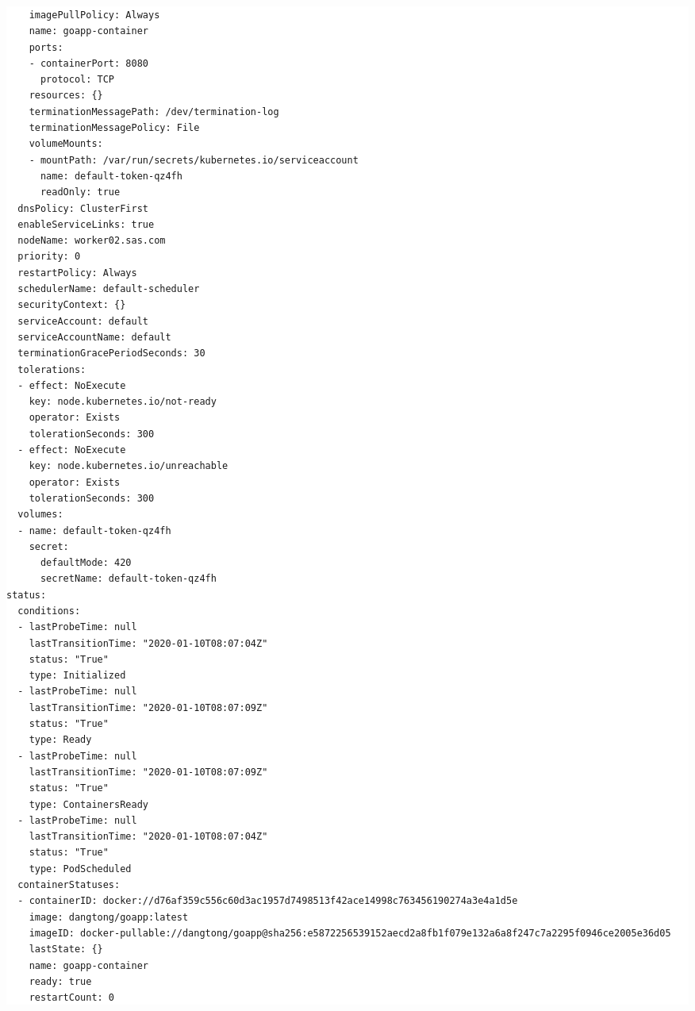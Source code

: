```text
    imagePullPolicy: Always
    name: goapp-container
    ports:
    - containerPort: 8080
      protocol: TCP
    resources: {}
    terminationMessagePath: /dev/termination-log
    terminationMessagePolicy: File
    volumeMounts:
    - mountPath: /var/run/secrets/kubernetes.io/serviceaccount
      name: default-token-qz4fh
      readOnly: true
  dnsPolicy: ClusterFirst
  enableServiceLinks: true
  nodeName: worker02.sas.com
  priority: 0
  restartPolicy: Always
  schedulerName: default-scheduler
  securityContext: {}
  serviceAccount: default
  serviceAccountName: default
  terminationGracePeriodSeconds: 30
  tolerations:
  - effect: NoExecute
    key: node.kubernetes.io/not-ready
    operator: Exists
    tolerationSeconds: 300
  - effect: NoExecute
    key: node.kubernetes.io/unreachable
    operator: Exists
    tolerationSeconds: 300
  volumes:
  - name: default-token-qz4fh
    secret:
      defaultMode: 420
      secretName: default-token-qz4fh
status:
  conditions:
  - lastProbeTime: null
    lastTransitionTime: "2020-01-10T08:07:04Z"
    status: "True"
    type: Initialized
  - lastProbeTime: null
    lastTransitionTime: "2020-01-10T08:07:09Z"
    status: "True"
    type: Ready
  - lastProbeTime: null
    lastTransitionTime: "2020-01-10T08:07:09Z"
    status: "True"
    type: ContainersReady
  - lastProbeTime: null
    lastTransitionTime: "2020-01-10T08:07:04Z"
    status: "True"
    type: PodScheduled
  containerStatuses:
  - containerID: docker://d76af359c556c60d3ac1957d7498513f42ace14998c763456190274a3e4a1d5e
    image: dangtong/goapp:latest
    imageID: docker-pullable://dangtong/goapp@sha256:e5872256539152aecd2a8fb1f079e132a6a8f247c7a2295f0946ce2005e36d05
    lastState: {}
    name: goapp-container
    ready: true
    restartCount: 0
```